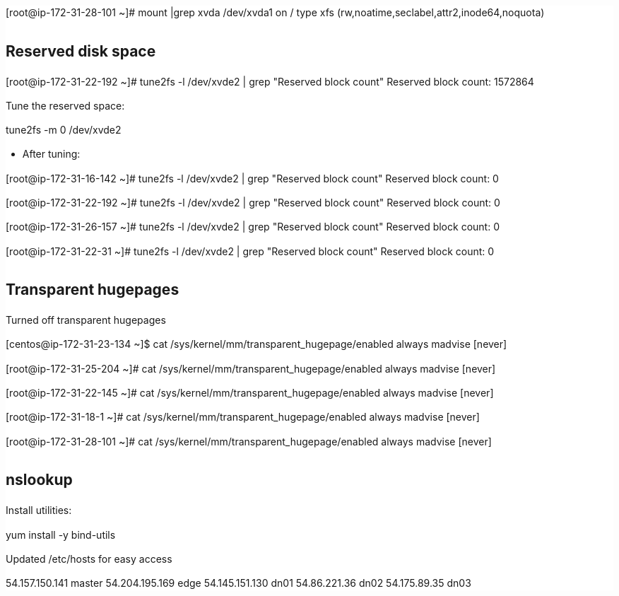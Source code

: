 [root@ip-172-31-28-101 ~]# mount |grep xvda
/dev/xvda1 on / type xfs (rw,noatime,seclabel,attr2,inode64,noquota)


## Reserved disk space

[root@ip-172-31-22-192 ~]# tune2fs -l /dev/xvde2 | grep "Reserved block count"
Reserved block count:     1572864

Tune the reserved space:

tune2fs -m 0 /dev/xvde2

- After tuning:

[root@ip-172-31-16-142 ~]# tune2fs -l /dev/xvde2 | grep "Reserved block count"
Reserved block count:     0

[root@ip-172-31-22-192 ~]# tune2fs -l /dev/xvde2 | grep "Reserved block count"
Reserved block count:     0

[root@ip-172-31-26-157 ~]# tune2fs -l /dev/xvde2 | grep "Reserved block count"
Reserved block count:     0

[root@ip-172-31-22-31 ~]# tune2fs -l /dev/xvde2 | grep "Reserved block count"
Reserved block count:     0


## Transparent hugepages

Turned off transparent hugepages

[centos@ip-172-31-23-134 ~]$ cat /sys/kernel/mm/transparent_hugepage/enabled
always madvise [never]

[root@ip-172-31-25-204 ~]# cat /sys/kernel/mm/transparent_hugepage/enabled
always madvise [never]

[root@ip-172-31-22-145 ~]# cat /sys/kernel/mm/transparent_hugepage/enabled
always madvise [never]

[root@ip-172-31-18-1 ~]# cat /sys/kernel/mm/transparent_hugepage/enabled
always madvise [never]

[root@ip-172-31-28-101 ~]# cat /sys/kernel/mm/transparent_hugepage/enabled
always madvise [never]


## nslookup

Install utilities:

yum install -y bind-utils

Updated /etc/hosts for easy access

54.157.150.141 master
54.204.195.169 edge
54.145.151.130 dn01
54.86.221.36 dn02
54.175.89.35 dn03
